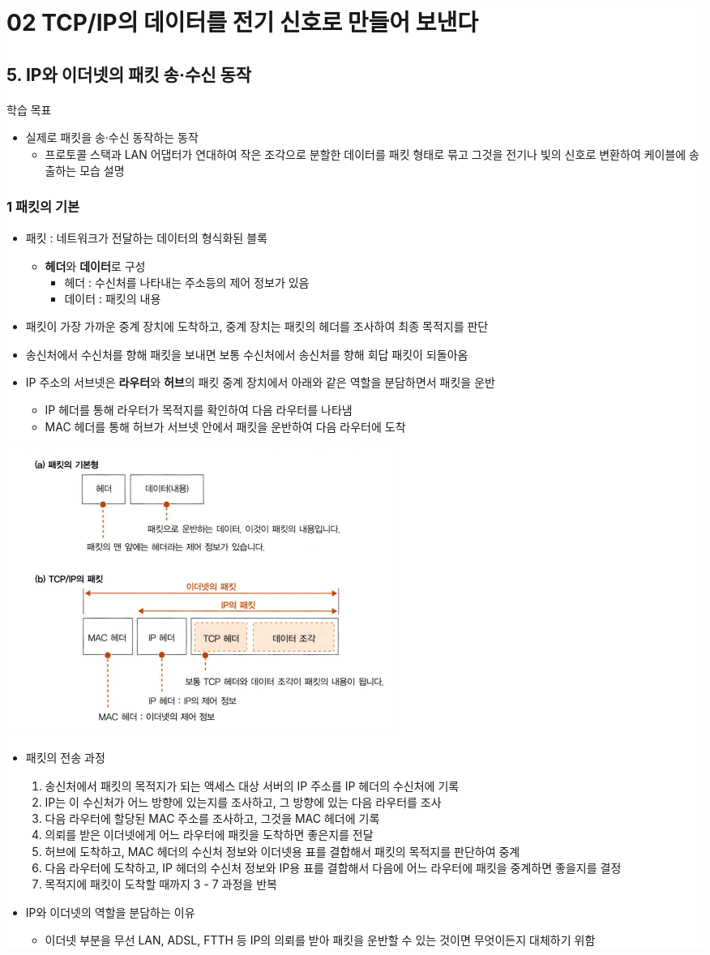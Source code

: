 # 02 TCP/IP의 데이터를 전기 신호로 만들어 보낸다

## 5. IP와 이더넷의 패킷 송·수신 동작
학습 목표
- 실제로 패킷을 송·수신 동작하는 동작
	- 프로토콜 스택과 LAN 어댑터가 연대하여 작은 조각으로 분할한 데이터를 패킷 형태로 묶고 그것을 전기나 빛의 신호로 변환하여 케이블에 송출하는 모습 설명

### 1 패킷의 기본
- 패킷 : 네트워크가 전달하는 데이터의 형식화된 블록
	- **헤더**와 **데이터**로 구성
		- 헤더 : 수신처를 나타내는 주소등의 제어 정보가 있음
		- 데이터 : 패킷의 내용
- 패킷이 가장 가까운 중계 장치에 도착하고, 중계 장치는 패킷의 헤더를 조사하여 최종 목적지를 판단
- 송신처에서 수신처를 향해 패킷을 보내면 보통 수신처에서 송신처를 향해 회답 패킷이 되돌아옴

- IP 주소의 서브넷은 **라우터**와 **허브**의 패킷 중계 장치에서 아래와 같은 역할을 분담하면서 패킷을 운반
	- IP 헤더를 통해 라우터가 목적지를 확인하여 다음 라우터를 나타냄
	- MAC 헤더를 통해 허브가 서브넷 안에서 패킷을 운반하여 다음 라우터에 도착

![패킷의 모습](./Image/Image17.png)

- 패킷의 전송 과정
	1. 송신처에서 패킷의 목적지가 되는 액세스 대상 서버의 IP 주소를 IP 헤더의 수신처에 기록
	2. IP는 이 수신처가 어느 방향에 있는지를 조사하고, 그 방향에 있는 다음 라우터를 조사
	3. 다음 라우터에 할당된 MAC 주소를 조사하고, 그것을 MAC 헤더에 기록
	4. 의뢰를 받은 이더넷에게 어느 라우터에 패킷을 도착하면 좋은지를 전달
	5. 허브에 도착하고, MAC 헤더의 수신처 정보와 이더넷용 표를 결합해서 패킷의 목적지를 판단하여 중계
	6. 다음 라우터에 도착하고, IP 헤더의 수신처 정보와 IP용 표를 결합해서 다음에 어느 라우터에 패킷을 중계하면 좋을지를 결정
	7. 목적지에 패킷이 도착할 때까지 3 - 7 과정을 반복

- IP와 이더넷의 역할을 분담하는 이유
	- 이더넷 부분을 무선 LAN, ADSL, FTTH 등 IP의 의뢰를 받아 패킷을 운반할 수 있는 것이면 무엇이든지 대체하기 위함
